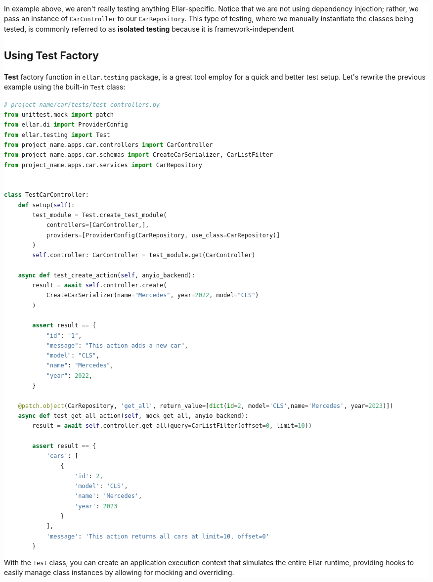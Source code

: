 In example above, we aren't really testing anything Ellar-specific. Notice that we are not using dependency injection; rather, 
we pass an instance of `CarController` to our `CarRepository`. 
This type of testing, where we manually instantiate the classes being tested, is commonly referred to as **isolated testing** because it is framework-independent

## **Using Test Factory**
**Test** factory function in `ellar.testing` package, is a great tool employ for a quick and better test setup. 
Let's rewrite the previous example using the built-in `Test` class:

```python
# project_name/car/tests/test_controllers.py
from unittest.mock import patch
from ellar.di import ProviderConfig
from ellar.testing import Test
from project_name.apps.car.controllers import CarController
from project_name.apps.car.schemas import CreateCarSerializer, CarListFilter
from project_name.apps.car.services import CarRepository


class TestCarController:
    def setup(self):
        test_module = Test.create_test_module(
            controllers=[CarController,], 
            providers=[ProviderConfig(CarRepository, use_class=CarRepository)]
        )
        self.controller: CarController = test_module.get(CarController)

    async def test_create_action(self, anyio_backend):
        result = await self.controller.create(
            CreateCarSerializer(name="Mercedes", year=2022, model="CLS")
        )

        assert result == {
            "id": "1",
            "message": "This action adds a new car",
            "model": "CLS",
            "name": "Mercedes",
            "year": 2022,
        }

    @patch.object(CarRepository, 'get_all', return_value=[dict(id=2, model='CLS',name='Mercedes', year=2023)])
    async def test_get_all_action(self, mock_get_all, anyio_backend):
        result = await self.controller.get_all(query=CarListFilter(offset=0, limit=10))

        assert result == {
            'cars': [
                {
                    'id': 2, 
                    'model': 'CLS', 
                    'name': 'Mercedes', 
                    'year': 2023
                }
            ], 
            'message': 'This action returns all cars at limit=10, offset=0'
        }
```
With the `Test` class, you can create an application execution context that simulates the entire Ellar runtime, 
providing hooks to easily manage class instances by allowing for mocking and overriding.
